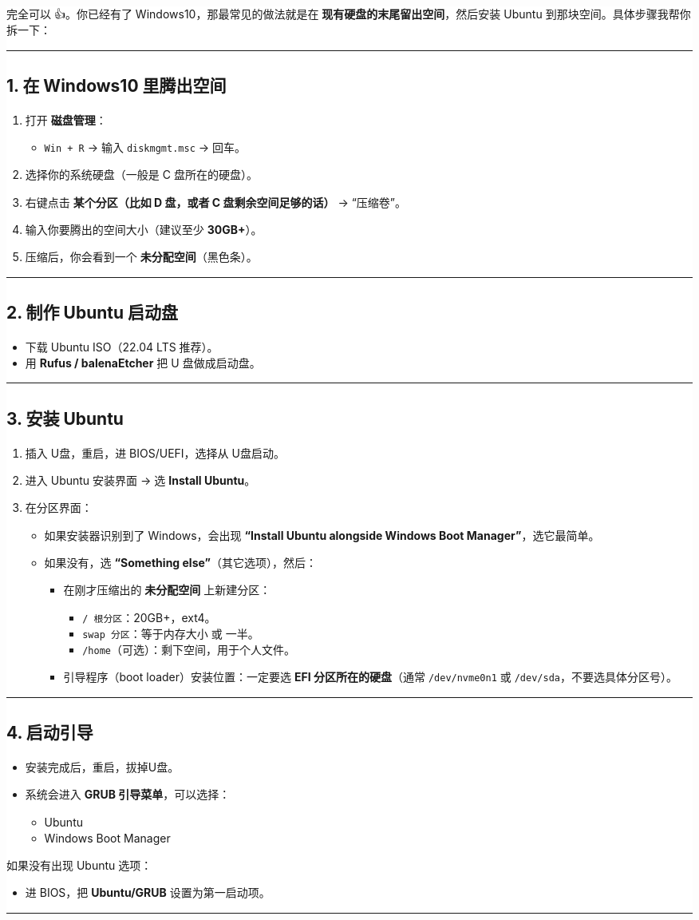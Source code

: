 完全可以 👍。你已经有了 Windows10，那最常见的做法就是在 **现有硬盘的末尾留出空间**，然后安装 Ubuntu 到那块空间。具体步骤我帮你拆一下：

---

## 1. 在 Windows10 里腾出空间

1. 打开 **磁盘管理**：

   * `Win + R` → 输入 `diskmgmt.msc` → 回车。
2. 选择你的系统硬盘（一般是 C 盘所在的硬盘）。
3. 右键点击 **某个分区（比如 D 盘，或者 C 盘剩余空间足够的话）** → “压缩卷”。
4. 输入你要腾出的空间大小（建议至少 **30GB+**）。
5. 压缩后，你会看到一个 **未分配空间**（黑色条）。

---

## 2. 制作 Ubuntu 启动盘

* 下载 Ubuntu ISO（22.04 LTS 推荐）。
* 用 **Rufus / balenaEtcher** 把 U 盘做成启动盘。

---

## 3. 安装 Ubuntu

1. 插入 U盘，重启，进 BIOS/UEFI，选择从 U盘启动。
2. 进入 Ubuntu 安装界面 → 选 **Install Ubuntu**。
3. 在分区界面：

   * 如果安装器识别到了 Windows，会出现 **“Install Ubuntu alongside Windows Boot Manager”**，选它最简单。
   * 如果没有，选 **“Something else”**（其它选项），然后：

     * 在刚才压缩出的 **未分配空间** 上新建分区：

       * `/ 根分区`：20GB+，ext4。
       * `swap 分区`：等于内存大小 或 一半。
       * `/home`（可选）：剩下空间，用于个人文件。
     * 引导程序（boot loader）安装位置：一定要选 **EFI 分区所在的硬盘**（通常 `/dev/nvme0n1` 或 `/dev/sda`，不要选具体分区号）。

---

## 4. 启动引导

* 安装完成后，重启，拔掉U盘。
* 系统会进入 **GRUB 引导菜单**，可以选择：

  * Ubuntu
  * Windows Boot Manager

如果没有出现 Ubuntu 选项：

* 进 BIOS，把 **Ubuntu/GRUB** 设置为第一启动项。

---
